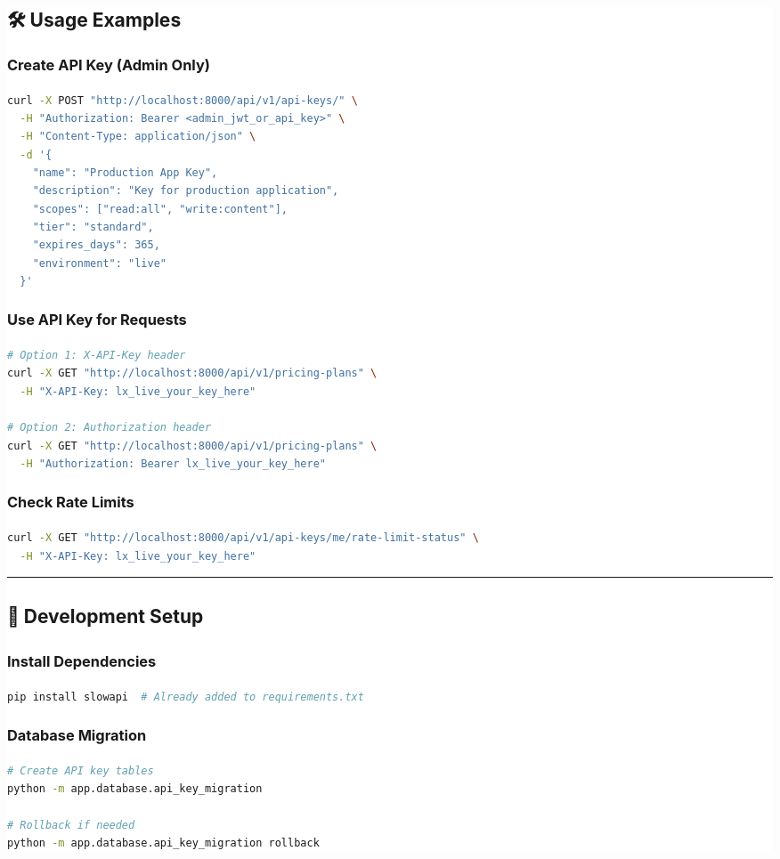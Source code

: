 ## 🛠️ **Usage Examples**

### **Create API Key** (Admin Only)
```bash
curl -X POST "http://localhost:8000/api/v1/api-keys/" \
  -H "Authorization: Bearer <admin_jwt_or_api_key>" \
  -H "Content-Type: application/json" \
  -d '{
    "name": "Production App Key",
    "description": "Key for production application",
    "scopes": ["read:all", "write:content"],
    "tier": "standard",
    "expires_days": 365,
    "environment": "live"
  }'
```

### **Use API Key for Requests**
```bash
# Option 1: X-API-Key header
curl -X GET "http://localhost:8000/api/v1/pricing-plans" \
  -H "X-API-Key: lx_live_your_key_here"

# Option 2: Authorization header
curl -X GET "http://localhost:8000/api/v1/pricing-plans" \
  -H "Authorization: Bearer lx_live_your_key_here"
```

### **Check Rate Limits**
```bash
curl -X GET "http://localhost:8000/api/v1/api-keys/me/rate-limit-status" \
  -H "X-API-Key: lx_live_your_key_here"
```

---

## 🔧 **Development Setup**

### **Install Dependencies**
```bash
pip install slowapi  # Already added to requirements.txt
```

### **Database Migration**
```bash
# Create API key tables
python -m app.database.api_key_migration

# Rollback if needed
python -m app.database.api_key_migration rollback
```
